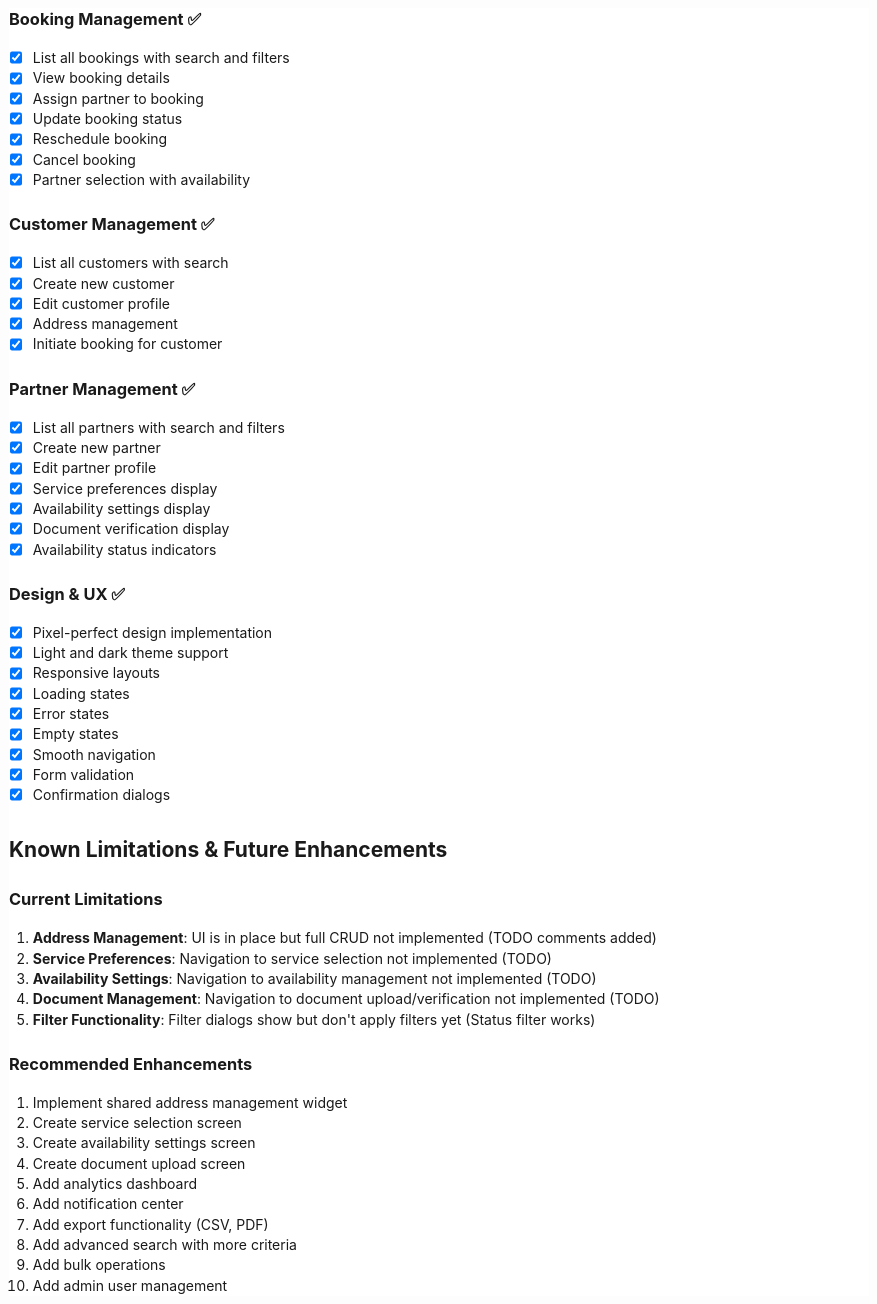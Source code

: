 ### Booking Management ✅
- [x] List all bookings with search and filters
- [x] View booking details
- [x] Assign partner to booking
- [x] Update booking status
- [x] Reschedule booking
- [x] Cancel booking
- [x] Partner selection with availability

### Customer Management ✅
- [x] List all customers with search
- [x] Create new customer
- [x] Edit customer profile
- [x] Address management
- [x] Initiate booking for customer

### Partner Management ✅
- [x] List all partners with search and filters
- [x] Create new partner
- [x] Edit partner profile
- [x] Service preferences display
- [x] Availability settings display
- [x] Document verification display
- [x] Availability status indicators

### Design & UX ✅
- [x] Pixel-perfect design implementation
- [x] Light and dark theme support
- [x] Responsive layouts
- [x] Loading states
- [x] Error states
- [x] Empty states
- [x] Smooth navigation
- [x] Form validation
- [x] Confirmation dialogs

## Known Limitations & Future Enhancements

### Current Limitations
1. **Address Management**: UI is in place but full CRUD not implemented (TODO comments added)
2. **Service Preferences**: Navigation to service selection not implemented (TODO)
3. **Availability Settings**: Navigation to availability management not implemented (TODO)
4. **Document Management**: Navigation to document upload/verification not implemented (TODO)
5. **Filter Functionality**: Filter dialogs show but don't apply filters yet (Status filter works)

### Recommended Enhancements
1. Implement shared address management widget
2. Create service selection screen
3. Create availability settings screen
4. Create document upload screen
5. Add analytics dashboard
6. Add notification center
7. Add export functionality (CSV, PDF)
8. Add advanced search with more criteria
9. Add bulk operations
10. Add admin user management

